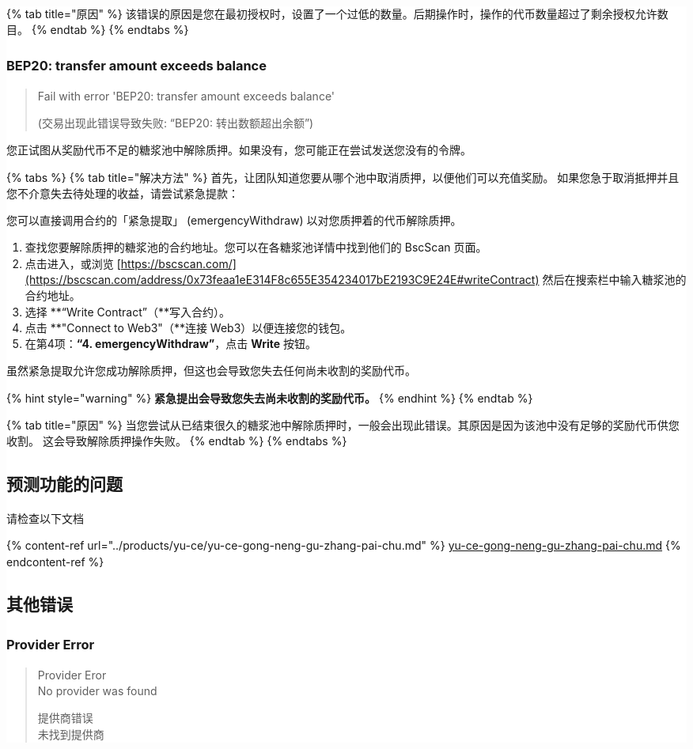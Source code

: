 {% tab title="原因" %}
该错误的原因是您在最初授权时，设置了一个过低的数量。后期操作时，操作的代币数量超过了剩余授权允许数目。
{% endtab %}
{% endtabs %}

### BEP20: transfer amount exceeds balance

> Fail with error 'BEP20: transfer amount exceeds balance'
>
> (交易出现此错误导致失败: “BEP20: 转出数额超出余额”)

您正试图从奖励代币不足的糖浆池中解除质押。如果没有，您可能正在尝试发送您没有的令牌。

{% tabs %}
{% tab title="解决方法" %}
首先，让团队知道您要从哪个池中取消质押，以便他们可以充值奖励。 如果您急于取消抵押并且您不介意失去待处理的收益，请尝试紧急提款：

您可以直接调用合约的「紧急提取」 (emergencyWithdraw) 以对您质押着的代币解除质押。

1. 查找您要解除质押的糖浆池的合约地址。您可以在各糖浆池详情中找到他们的 BscScan 页面。
2. 点击进入，或浏览 [https://bscscan.com/](https://bscscan.com/address/0x73feaa1eE314F8c655E354234017bE2193C9E24E#writeContract) 然后在搜索栏中输入糖浆池的合约地址。
3. 选择 **“Write Contract”（**写入合约）。
4. 点击 **"Connect to Web3"（**连接 Web3）以便连接您的钱包。<img src="https://lh6.googleusercontent.com/-_sNkO1gcOOJXkduDEUzbExKE2mNxBOR0f86Lpp3BBuPbIcmAHsfuvpF-hKqRn4oID5QzdGkk_1dTHkPuCmE50vpNNZxEqoM5nPmE_12k3-8Q8YYoRYqJ_VGjxJ03YPRuVQ1O5ME" alt="" data-size="original">
5. 在第4项：**“4. emergencyWithdraw”**，点击 **Write** 按钮。

虽然紧急提取允许您成功解除质押，但这也会导致您失去任何尚未收割的奖励代币。

{% hint style="warning" %}
**紧急提出会导致您失去尚未收割的奖励代币。**
{% endhint %}
{% endtab %}

{% tab title="原因" %}
当您尝试从已结束很久的糖浆池中解除质押时，一般会出现此错误。其原因是因为该池中没有足够的奖励代币供您收割。 这会导致解除质押操作失败。
{% endtab %}
{% endtabs %}

## 预测功能的问题

请检查以下文档

{% content-ref url="../products/yu-ce/yu-ce-gong-neng-gu-zhang-pai-chu.md" %}
[yu-ce-gong-neng-gu-zhang-pai-chu.md](../products/yu-ce/yu-ce-gong-neng-gu-zhang-pai-chu.md)
{% endcontent-ref %}

## 其他错误

### Provider Error

> Provider Eror\
> No provider was found
>
> 提供商错误\
> 未找到提供商
